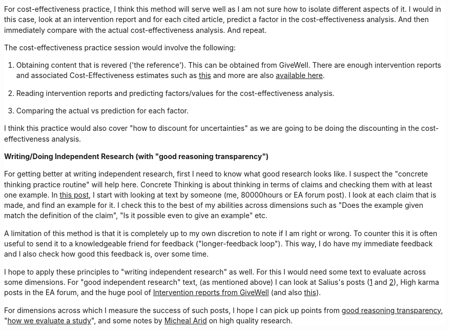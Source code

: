 For cost-effectiveness practice, I think this method will serve well
as I am not sure how to isolate different aspects of it. I would in
this case, look at an intervention report and for each cited article,
predict a factor in the cost-effectiveness analysis. And then
immediately compare with the actual cost-effectiveness analysis. And
repeat.

The cost-effectiveness practice session would involve the following:

1. Obtaining content that is revered ('the reference'). This can be
   obtained from GiveWell. There are enough intervention reports and
   associated Cost-Effectiveness estimates such as [this](https://www.givewell.org/charities/DMI) and more
   are also [available here](https://docs.google.com/spreadsheets/d/1TG7WRU85p1SEjir-5qvIEg4kVG9a4Lnzdgwcub8aKSs/edit#gid=0).
  
2. Reading intervention reports and predicting factors/values for the
   cost-effectiveness analysis.
   
3. Comparing the actual vs prediction for each factor.

I think this practice would also cover "how to discount for
uncertainties" as we are going to be doing the discounting in the
cost-effectiveness analysis.

**Writing/Doing Independent Research (with "good reasoning
transparency")**

For getting better at writing independent research, first I need to
know what good research looks like. I suspect the "concrete thinking
practice routine" will help here. Concrete Thinking is about thinking
in terms of claims and checking them with at least one example. In
[this post](http://agent18.github.io/dp-subject-predicate-identify-pattern.html), I start with looking at text by someone (me,
80000hours or EA forum post). I look at each claim that is made, and
find an example for it. I check this to the best of my abilities
across dimensions such as "Does the example given match the definition
of the claim", "Is it possible even to give an example" etc.

A limitation of this method is that it is completely up to my own
discretion to note if I am right or wrong. To counter this it is often
useful to send it to a knowledgeable friend for feedback
("longer-feedback loop"). This way, I do have my immediate feedback
and I also check how good this feedback is, over some time.

I hope to apply these principles to "writing independent research" as
well. For this I would need some text to evaluate across some
dimensions. For "good independent research" text, (as mentioned above)
I can look at Salius's posts ([1](https://forum.effectivealtruism.org/posts/gGiiktK69R2YY7FfG/fish-used-as-live-bait-by-recreational-fishermen) and [2](https://animalcharityevaluators.org/blog/is-the-percentage-of-vegetarians-and-vegans-in-the-u-s-increasing/)), High karma posts in
the EA forum, and the huge pool of [Intervention reports from
GiveWell](https://www.givewell.org/research/other-charity-reviews) (and also [this](https://docs.google.com/spreadsheets/d/1TG7WRU85p1SEjir-5qvIEg4kVG9a4Lnzdgwcub8aKSs/edit#gid=0)).

For dimensions across which I measure the success of such posts, I
hope I can pick up points from [good reasoning transparency](https://www.openphilanthropy.org/reasoning-transparency),
"[how we evaluate a study](https://blog.givewell.org/2012/08/23/how-we-evaluate-a-study/)", and some notes by [Micheal Arid](https://forum.effectivealtruism.org/posts/J7PsetipHFoj2Mv7R/notes-on-ea-related-research-writing-testing-fit-learning)
on high quality research. 
